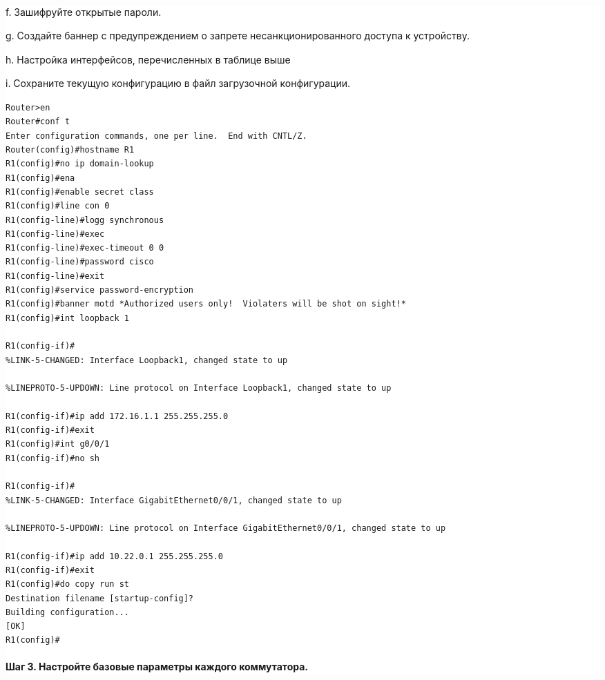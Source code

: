 f.	Зашифруйте открытые пароли.

g.	Создайте баннер с предупреждением о запрете несанкционированного доступа к устройству.

h.	Настройка интерфейсов, перечисленных в таблице выше

i.	Сохраните текущую конфигурацию в файл загрузочной конфигурации.


```
Router>en
Router#conf t
Enter configuration commands, one per line.  End with CNTL/Z.
Router(config)#hostname R1
R1(config)#no ip domain-lookup 
R1(config)#ena
R1(config)#enable secret class
R1(config)#line con 0
R1(config-line)#logg synchronous 
R1(config-line)#exec
R1(config-line)#exec-timeout 0 0
R1(config-line)#password cisco
R1(config-line)#exit
R1(config)#service password-encryption 
R1(config)#banner motd *Authorized users only!  Violaters will be shot on sight!*
R1(config)#int loopback 1

R1(config-if)#
%LINK-5-CHANGED: Interface Loopback1, changed state to up

%LINEPROTO-5-UPDOWN: Line protocol on Interface Loopback1, changed state to up

R1(config-if)#ip add 172.16.1.1 255.255.255.0
R1(config-if)#exit
R1(config)#int g0/0/1
R1(config-if)#no sh

R1(config-if)#
%LINK-5-CHANGED: Interface GigabitEthernet0/0/1, changed state to up

%LINEPROTO-5-UPDOWN: Line protocol on Interface GigabitEthernet0/0/1, changed state to up

R1(config-if)#ip add 10.22.0.1 255.255.255.0
R1(config-if)#exit
R1(config)#do copy run st
Destination filename [startup-config]? 
Building configuration...
[OK]
R1(config)#

```

#### Шаг 3. Настройте базовые параметры каждого коммутатора.
